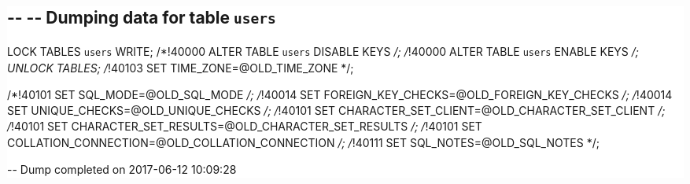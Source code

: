 --
-- Dumping data for table `users`
--

LOCK TABLES `users` WRITE;
/*!40000 ALTER TABLE `users` DISABLE KEYS */;
/*!40000 ALTER TABLE `users` ENABLE KEYS */;
UNLOCK TABLES;
/*!40103 SET TIME_ZONE=@OLD_TIME_ZONE */;

/*!40101 SET SQL_MODE=@OLD_SQL_MODE */;
/*!40014 SET FOREIGN_KEY_CHECKS=@OLD_FOREIGN_KEY_CHECKS */;
/*!40014 SET UNIQUE_CHECKS=@OLD_UNIQUE_CHECKS */;
/*!40101 SET CHARACTER_SET_CLIENT=@OLD_CHARACTER_SET_CLIENT */;
/*!40101 SET CHARACTER_SET_RESULTS=@OLD_CHARACTER_SET_RESULTS */;
/*!40101 SET COLLATION_CONNECTION=@OLD_COLLATION_CONNECTION */;
/*!40111 SET SQL_NOTES=@OLD_SQL_NOTES */;

-- Dump completed on 2017-06-12 10:09:28
